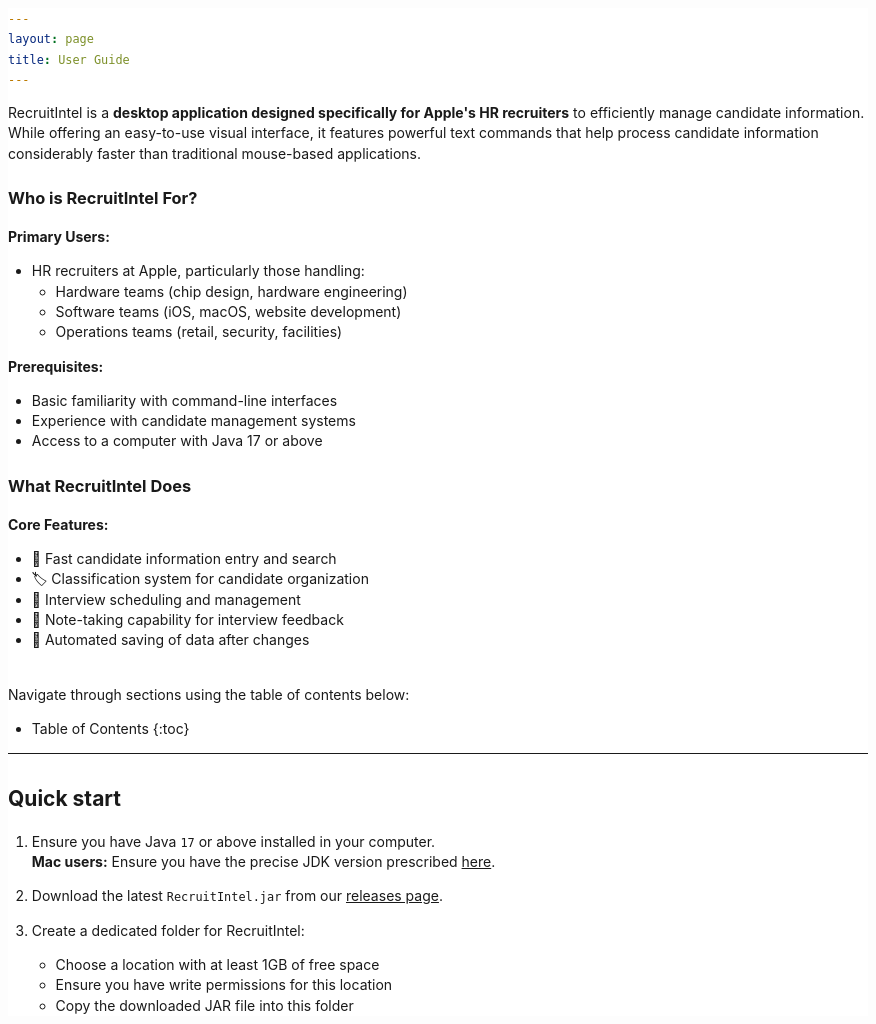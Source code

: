 ```yaml
---
layout: page
title: User Guide
---
```


RecruitIntel is a **desktop application designed specifically for Apple's HR recruiters** to efficiently manage candidate information. While offering an easy-to-use visual interface, it features powerful text commands that help process candidate information considerably faster than traditional mouse-based applications.
### Who is RecruitIntel For?
**Primary Users:**
* HR recruiters at Apple, particularly those handling:
    * Hardware teams (chip design, hardware engineering)
    * Software teams (iOS, macOS, website development)
    * Operations teams (retail, security, facilities)

**Prerequisites:**
* Basic familiarity with command-line interfaces
* Experience with candidate management systems
* Access to a computer with Java 17 or above

### What RecruitIntel Does
**Core Features:**
* 🚀 Fast candidate information entry and search
* 🏷️ Classification system for candidate organization
* 📅 Interview scheduling and management
* 📝 Note-taking capability for interview feedback
* 💾 Automated saving of data after changes <br>

<br>
Navigate through sections using the table of contents below:

* Table of Contents
{:toc}

--------------------------------------------------------------------------------------------------------------------

## Quick start

1. Ensure you have Java `17` or above installed in your computer.<br>
   **Mac users:** Ensure you have the precise JDK version prescribed [here](https://se-education.org/guides/tutorials/javaInstallationMac.html).

2. Download the latest `RecruitIntel.jar` from our [releases page](https://github.com/AY2425S2-CS2103T-F14-3/tp/releases).

3. Create a dedicated folder for RecruitIntel:
    * Choose a location with at least 1GB of free space
    * Ensure you have write permissions for this location
    * Copy the downloaded JAR file into this folder
